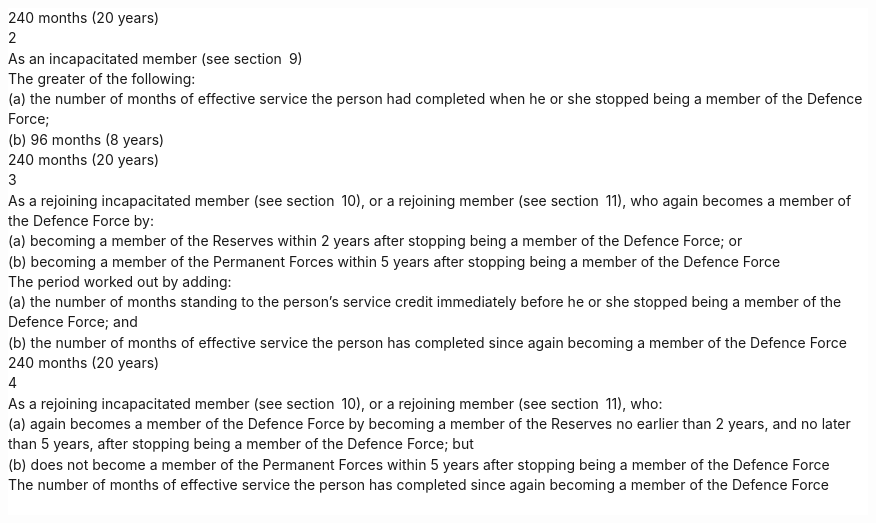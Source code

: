   </td>
  <td>
    <div>240 months (20 years)</div>
  </td>
</tr>
<tr>
  <td>
    <div>2</div>
  </td>
  <td>
    <div>As an incapacitated member (see section 9)</div>
  </td>
  <td>
    <div>The greater of the following:</div>
    <div>(a) the number of months of effective service the person had completed
      when he or she stopped being a member of the Defence Force;</div>
    <div>(b) 96 months (8 years)</div>
  </td>
  <td>
    <div>240 months (20 years)</div>
  </td>
</tr>
<tr>
  <td>
    <div>3</div>
  </td>
  <td>
    <div>As a rejoining incapacitated member (see section 10), or a rejoining member
      (see section 11), who again becomes a member of the Defence Force by:</div>
    <div>(a) becoming a member of the Reserves within 2 years after stopping being
      a member of the Defence Force; or</div>
    <div>(b) becoming a member of the Permanent Forces within 5 years after stopping
      being a member of the Defence Force</div>
  </td>
  <td>
    <div>The period worked out by adding:</div>
    <div>(a) the number of months standing to the person’s service credit immediately
      before he or she stopped being a member of the Defence Force; and</div>
    <div>(b) the number of months of effective service the person has completed
      since again becoming a member of the Defence Force</div>
  </td>
  <td>
    <div>240 months (20 years)</div>
  </td>
</tr>
<tr>
  <td>
    <div>4</div>
  </td>
  <td>
    <div>As a rejoining incapacitated member (see section 10), or a rejoining member
      (see section 11), who:</div>
    <div>(a) again becomes a member of the Defence Force by becoming a member of
      the Reserves no earlier than 2 years, and no later than 5 years, after
      stopping being a member of the Defence Force; but</div>
    <div>(b) does not become a member of the Permanent Forces within 5 years after
      stopping being a member of the Defence Force</div>
  </td>
  <td>
    <div>The number of months of effective service the person has completed since
      again becoming a member of the Defence Force</div>
    <div> </div>
  </td>
  <td>